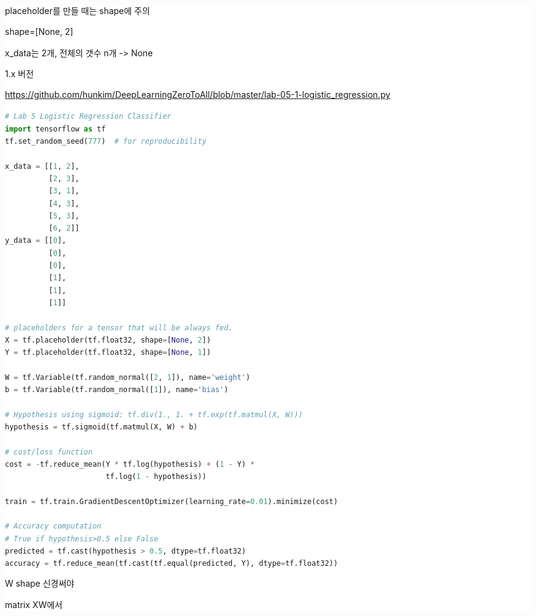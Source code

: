 placeholder를 만들 때는 shape에 주의

shape=[None, 2]

x_data는 2개, 전체의 갯수 n개 -> None



1.x 버전

https://github.com/hunkim/DeepLearningZeroToAll/blob/master/lab-05-1-logistic_regression.py

```python
# Lab 5 Logistic Regression Classifier
import tensorflow as tf
tf.set_random_seed(777)  # for reproducibility

x_data = [[1, 2],
          [2, 3],
          [3, 1],
          [4, 3],
          [5, 3],
          [6, 2]]
y_data = [[0],
          [0],
          [0],
          [1],
          [1],
          [1]]

# placeholders for a tensor that will be always fed.
X = tf.placeholder(tf.float32, shape=[None, 2])
Y = tf.placeholder(tf.float32, shape=[None, 1])

W = tf.Variable(tf.random_normal([2, 1]), name='weight')
b = tf.Variable(tf.random_normal([1]), name='bias')

# Hypothesis using sigmoid: tf.div(1., 1. + tf.exp(tf.matmul(X, W)))
hypothesis = tf.sigmoid(tf.matmul(X, W) + b)

# cost/loss function
cost = -tf.reduce_mean(Y * tf.log(hypothesis) + (1 - Y) *
                       tf.log(1 - hypothesis))

train = tf.train.GradientDescentOptimizer(learning_rate=0.01).minimize(cost)

# Accuracy computation
# True if hypothesis>0.5 else False
predicted = tf.cast(hypothesis > 0.5, dtype=tf.float32)
accuracy = tf.reduce_mean(tf.cast(tf.equal(predicted, Y), dtype=tf.float32))
```

W shape 신경써야

matrix XW에서
